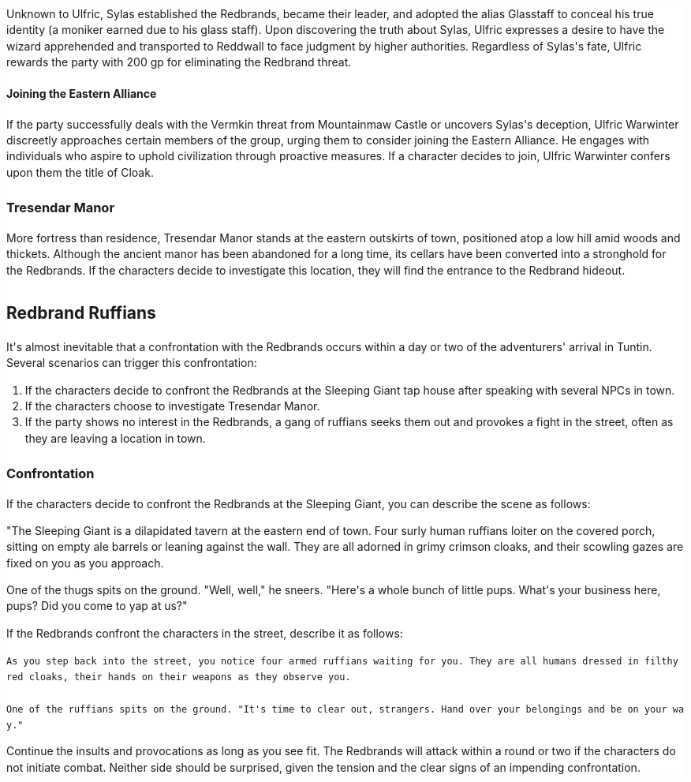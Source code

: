 Unknown to Ulfric, Sylas established the Redbrands, became their leader, and adopted the alias Glasstaff to conceal his true identity (a moniker earned due to his glass staff). Upon discovering the truth about Sylas, Ulfric expresses a desire to have the wizard apprehended and transported to Reddwall to face judgment by higher authorities. Regardless of Sylas's fate, Ulfric rewards the party with 200 gp for eliminating the Redbrand threat.

#### **Joining the Eastern Alliance**

If the party successfully deals with the Vermkin threat from Mountainmaw Castle or uncovers Sylas's deception, Ulfric Warwinter discreetly approaches certain members of the group, urging them to consider joining the Eastern Alliance. He engages with individuals who aspire to uphold civilization through proactive measures. If a character decides to join, Ulfric Warwinter confers upon them the title of Cloak.

### **Tresendar Manor**

More fortress than residence, Tresendar Manor stands at the eastern outskirts of town, positioned atop a low hill amid woods and thickets. Although the ancient manor has been abandoned for a long time, its cellars have been converted into a stronghold for the Redbrands. If the characters decide to investigate this location, they will find the entrance to the Redbrand hideout.

## **Redbrand Ruffians**

It's almost inevitable that a confrontation with the Redbrands occurs within a day or two of the adventurers' arrival in Tuntin. Several scenarios can trigger this confrontation:

1. If the characters decide to confront the Redbrands at the Sleeping Giant tap house after speaking with several NPCs in town.
2. If the characters choose to investigate Tresendar Manor.
3. If the party shows no interest in the Redbrands, a gang of ruffians seeks them out and provokes a fight in the street, often as they are leaving a location in town.

### **Confrontation**

If the characters decide to confront the Redbrands at the Sleeping Giant, you can describe the scene as follows:

"The Sleeping Giant is a dilapidated tavern at the eastern end of town. Four surly human ruffians loiter on the covered porch, sitting on empty ale barrels or leaning against the wall. They are all adorned in grimy crimson cloaks, and their scowling gazes are fixed on you as you approach.

One of the thugs spits on the ground. "Well, well," he sneers. "Here's a whole bunch of little pups. What's your business here, pups? Did you come to yap at us?"

If the Redbrands confront the characters in the street, describe it as follows:

```
As you step back into the street, you notice four armed ruffians waiting for you. They are all humans dressed in filthy red cloaks, their hands on their weapons as they observe you.

One of the ruffians spits on the ground. "It's time to clear out, strangers. Hand over your belongings and be on your way."
```

Continue the insults and provocations as long as you see fit. The Redbrands will attack within a round or two if the characters do not initiate combat. Neither side should be surprised, given the tension and the clear signs of an impending confrontation.
